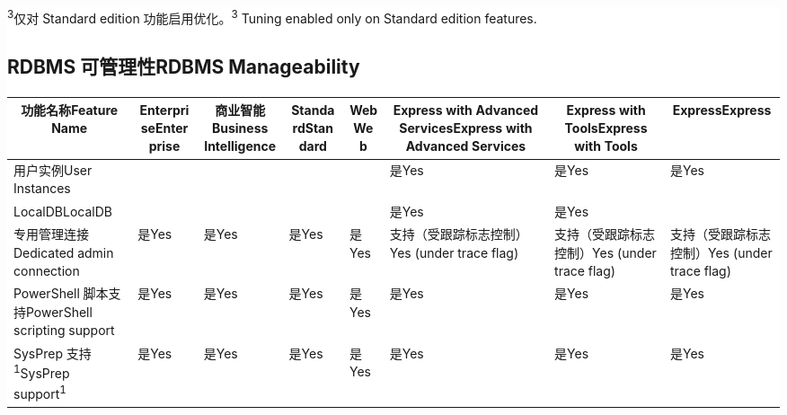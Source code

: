  <span data-ttu-id="cbc02-502"><sup>3</sup>仅对 Standard edition 功能启用优化。</span><span class="sxs-lookup"><span data-stu-id="cbc02-502"><sup>3</sup> Tuning enabled only on Standard edition features.</span></span>  
  
##  <a name="rdbms-manageability"></a><a name="RDBMS_mgmt"></a><span data-ttu-id="cbc02-503">RDBMS 可管理性</span><span class="sxs-lookup"><span data-stu-id="cbc02-503">RDBMS Manageability</span></span>  
  
|<span data-ttu-id="cbc02-504">功能名称</span><span class="sxs-lookup"><span data-stu-id="cbc02-504">Feature Name</span></span>|<span data-ttu-id="cbc02-505">Enterprise</span><span class="sxs-lookup"><span data-stu-id="cbc02-505">Enterprise</span></span>|<span data-ttu-id="cbc02-506">商业智能</span><span class="sxs-lookup"><span data-stu-id="cbc02-506">Business Intelligence</span></span>|<span data-ttu-id="cbc02-507">Standard</span><span class="sxs-lookup"><span data-stu-id="cbc02-507">Standard</span></span>|<span data-ttu-id="cbc02-508">Web</span><span class="sxs-lookup"><span data-stu-id="cbc02-508">Web</span></span>|<span data-ttu-id="cbc02-509">Express with Advanced Services</span><span class="sxs-lookup"><span data-stu-id="cbc02-509">Express with Advanced Services</span></span>|<span data-ttu-id="cbc02-510">Express with Tools</span><span class="sxs-lookup"><span data-stu-id="cbc02-510">Express with Tools</span></span>|<span data-ttu-id="cbc02-511">Express</span><span class="sxs-lookup"><span data-stu-id="cbc02-511">Express</span></span>|  
|------------------|----------------|---------------------------|--------------|---------|------------------------------------|------------------------|-------------|  
|<span data-ttu-id="cbc02-512">用户实例</span><span class="sxs-lookup"><span data-stu-id="cbc02-512">User Instances</span></span>|||||<span data-ttu-id="cbc02-513">是</span><span class="sxs-lookup"><span data-stu-id="cbc02-513">Yes</span></span>|<span data-ttu-id="cbc02-514">是</span><span class="sxs-lookup"><span data-stu-id="cbc02-514">Yes</span></span>|<span data-ttu-id="cbc02-515">是</span><span class="sxs-lookup"><span data-stu-id="cbc02-515">Yes</span></span>|  
|<span data-ttu-id="cbc02-516">LocalDB</span><span class="sxs-lookup"><span data-stu-id="cbc02-516">LocalDB</span></span>|||||<span data-ttu-id="cbc02-517">是</span><span class="sxs-lookup"><span data-stu-id="cbc02-517">Yes</span></span>|<span data-ttu-id="cbc02-518">是</span><span class="sxs-lookup"><span data-stu-id="cbc02-518">Yes</span></span>||  
|<span data-ttu-id="cbc02-519">专用管理连接</span><span class="sxs-lookup"><span data-stu-id="cbc02-519">Dedicated admin connection</span></span>|<span data-ttu-id="cbc02-520">是</span><span class="sxs-lookup"><span data-stu-id="cbc02-520">Yes</span></span>|<span data-ttu-id="cbc02-521">是</span><span class="sxs-lookup"><span data-stu-id="cbc02-521">Yes</span></span>|<span data-ttu-id="cbc02-522">是</span><span class="sxs-lookup"><span data-stu-id="cbc02-522">Yes</span></span>|<span data-ttu-id="cbc02-523">是</span><span class="sxs-lookup"><span data-stu-id="cbc02-523">Yes</span></span>|<span data-ttu-id="cbc02-524">支持（受跟踪标志控制）</span><span class="sxs-lookup"><span data-stu-id="cbc02-524">Yes (under trace flag)</span></span>|<span data-ttu-id="cbc02-525">支持（受跟踪标志控制）</span><span class="sxs-lookup"><span data-stu-id="cbc02-525">Yes (under trace flag)</span></span>|<span data-ttu-id="cbc02-526">支持（受跟踪标志控制）</span><span class="sxs-lookup"><span data-stu-id="cbc02-526">Yes (under trace flag)</span></span>|  
|<span data-ttu-id="cbc02-527">PowerShell 脚本支持</span><span class="sxs-lookup"><span data-stu-id="cbc02-527">PowerShell scripting support</span></span>|<span data-ttu-id="cbc02-528">是</span><span class="sxs-lookup"><span data-stu-id="cbc02-528">Yes</span></span>|<span data-ttu-id="cbc02-529">是</span><span class="sxs-lookup"><span data-stu-id="cbc02-529">Yes</span></span>|<span data-ttu-id="cbc02-530">是</span><span class="sxs-lookup"><span data-stu-id="cbc02-530">Yes</span></span>|<span data-ttu-id="cbc02-531">是</span><span class="sxs-lookup"><span data-stu-id="cbc02-531">Yes</span></span>|<span data-ttu-id="cbc02-532">是</span><span class="sxs-lookup"><span data-stu-id="cbc02-532">Yes</span></span>|<span data-ttu-id="cbc02-533">是</span><span class="sxs-lookup"><span data-stu-id="cbc02-533">Yes</span></span>|<span data-ttu-id="cbc02-534">是</span><span class="sxs-lookup"><span data-stu-id="cbc02-534">Yes</span></span>|  
|<span data-ttu-id="cbc02-535">SysPrep 支持<sup>1</sup></span><span class="sxs-lookup"><span data-stu-id="cbc02-535">SysPrep support<sup>1</sup></span></span>|<span data-ttu-id="cbc02-536">是</span><span class="sxs-lookup"><span data-stu-id="cbc02-536">Yes</span></span>|<span data-ttu-id="cbc02-537">是</span><span class="sxs-lookup"><span data-stu-id="cbc02-537">Yes</span></span>|<span data-ttu-id="cbc02-538">是</span><span class="sxs-lookup"><span data-stu-id="cbc02-538">Yes</span></span>|<span data-ttu-id="cbc02-539">是</span><span class="sxs-lookup"><span data-stu-id="cbc02-539">Yes</span></span>|<span data-ttu-id="cbc02-540">是</span><span class="sxs-lookup"><span data-stu-id="cbc02-540">Yes</span></span>|<span data-ttu-id="cbc02-541">是</span><span class="sxs-lookup"><span data-stu-id="cbc02-541">Yes</span></span>|<span data-ttu-id="cbc02-542">是</span><span class="sxs-lookup"><span data-stu-id="cbc02-542">Yes</span></span>|  